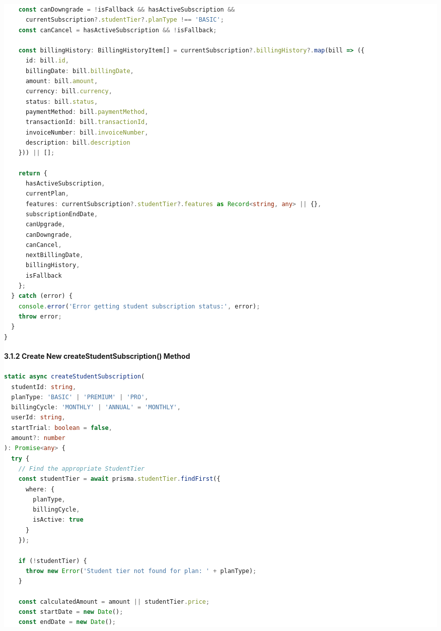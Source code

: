 ```typescript
    const canDowngrade = !isFallback && hasActiveSubscription && 
      currentSubscription?.studentTier?.planType !== 'BASIC';
    const canCancel = hasActiveSubscription && !isFallback;

    const billingHistory: BillingHistoryItem[] = currentSubscription?.billingHistory?.map(bill => ({
      id: bill.id,
      billingDate: bill.billingDate,
      amount: bill.amount,
      currency: bill.currency,
      status: bill.status,
      paymentMethod: bill.paymentMethod,
      transactionId: bill.transactionId,
      invoiceNumber: bill.invoiceNumber,
      description: bill.description
    })) || [];

    return {
      hasActiveSubscription,
      currentPlan,
      features: currentSubscription?.studentTier?.features as Record<string, any> || {},
      subscriptionEndDate,
      canUpgrade,
      canDowngrade,
      canCancel,
      nextBillingDate,
      billingHistory,
      isFallback
    };
  } catch (error) {
    console.error('Error getting student subscription status:', error);
    throw error;
  }
}
```

#### 3.1.2 Create New createStudentSubscription() Method
```typescript
static async createStudentSubscription(
  studentId: string,
  planType: 'BASIC' | 'PREMIUM' | 'PRO',
  billingCycle: 'MONTHLY' | 'ANNUAL' = 'MONTHLY',
  userId: string,
  startTrial: boolean = false,
  amount?: number
): Promise<any> {
  try {
    // Find the appropriate StudentTier
    const studentTier = await prisma.studentTier.findFirst({
      where: { 
        planType,
        billingCycle,
        isActive: true
      }
    });

    if (!studentTier) {
      throw new Error('Student tier not found for plan: ' + planType);
    }

    const calculatedAmount = amount || studentTier.price;
    const startDate = new Date();
    const endDate = new Date();
```